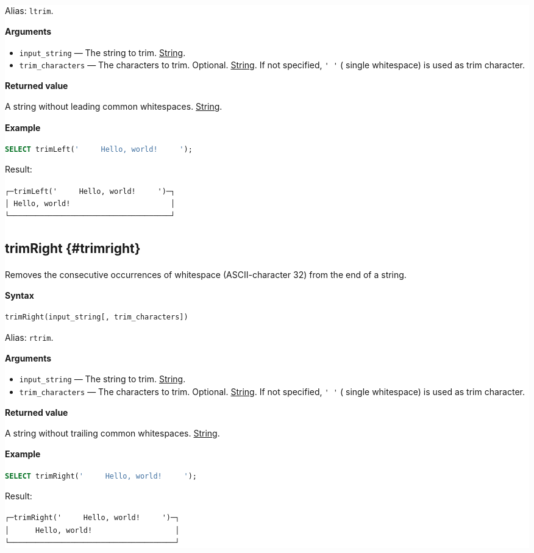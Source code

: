 Alias: `ltrim`.

**Arguments**

- `input_string` — The string to trim. [String](../data-types/string.md).
- `trim_characters` — The characters to trim. Optional. [String](../data-types/string.md). If not specified, `' '` ( single whitespace) is used as trim character.

**Returned value**

A string without leading common whitespaces. [String](../data-types/string.md).

**Example**

```sql
SELECT trimLeft('     Hello, world!     ');
```

Result:

```result
┌─trimLeft('     Hello, world!     ')─┐
│ Hello, world!                       │
└─────────────────────────────────────┘
```

## trimRight {#trimright}

Removes the consecutive occurrences of whitespace (ASCII-character 32) from the end of a string.

**Syntax**

```sql
trimRight(input_string[, trim_characters])
```

Alias: `rtrim`.

**Arguments**

- `input_string` — The string to trim. [String](../data-types/string.md).
- `trim_characters` — The characters to trim. Optional. [String](../data-types/string.md). If not specified, `' '` ( single whitespace) is used as trim character.

**Returned value**

A string without trailing common whitespaces. [String](../data-types/string.md).

**Example**

```sql
SELECT trimRight('     Hello, world!     ');
```

Result:

```result
┌─trimRight('     Hello, world!     ')─┐
│      Hello, world!                   │
└──────────────────────────────────────┘
```

